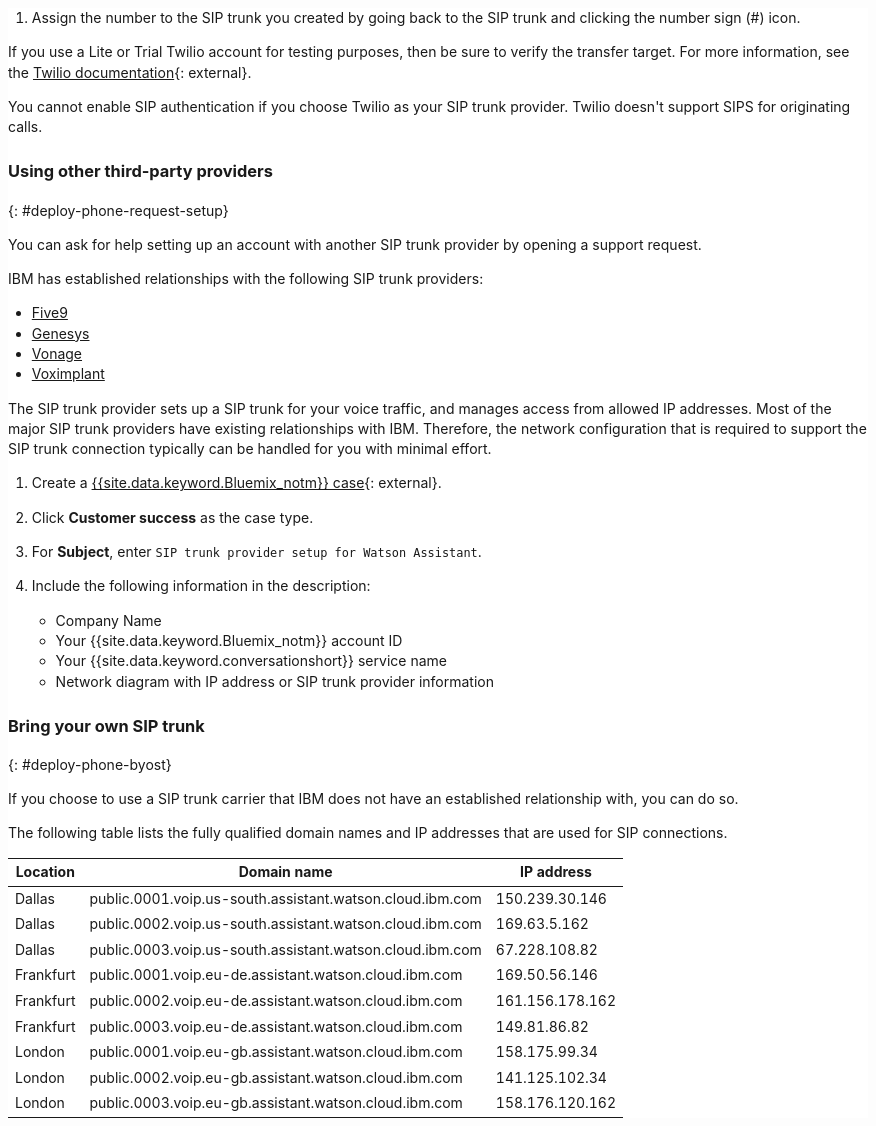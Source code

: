 1.  Assign the number to the SIP trunk you created by going back to the SIP trunk and clicking the number sign (#) icon.

If you use a Lite or Trial Twilio account for testing purposes, then be sure to verify the transfer target. For more information, see the [Twilio documentation](https://support.twilio.com/hc/en-us/articles/223136107-How-does-Twilio-s-Free-Trial-work-){: external}.

You cannot enable SIP authentication if you choose Twilio as your SIP trunk provider. Twilio doesn't support SIPS for originating calls.

### Using other third-party providers
{: #deploy-phone-request-setup}

You can ask for help setting up an account with another SIP trunk provider by opening a support request.

IBM has established relationships with the following SIP trunk providers:

- [Five9](https://www.five9.com/connect/voip-call-center-solution)
- [Genesys](https://www.genesys.com/en-sg/definitions/what-is-a-trunk)
- [Vonage](https://www.vonage.com/communications-apis/sip-trunking/)
- [Voximplant](https://voximplant.com/)

The SIP trunk provider sets up a SIP trunk for your voice traffic, and manages access from allowed IP addresses. Most of the major SIP trunk providers have existing relationships with IBM. Therefore, the network configuration that is required to support the SIP trunk connection typically can be handled for you with minimal effort.

1. Create a [{{site.data.keyword.Bluemix_notm}} case](https://cloud.ibm.com/unifiedsupport/cases/form){: external}.

1. Click **Customer success** as the case type.

1. For **Subject**, enter `SIP trunk provider setup for Watson Assistant`.

1. Include the following information in the description:

   - Company Name
   - Your {{site.data.keyword.Bluemix_notm}} account ID
   - Your {{site.data.keyword.conversationshort}} service name
   - Network diagram with IP address or SIP trunk provider information

### Bring your own SIP trunk
{: #deploy-phone-byost}

If you choose to use a SIP trunk carrier that IBM does not have an established relationship with, you can do so.

The following table lists the fully qualified domain names and IP addresses that are used for SIP connections.

| Location | Domain name | IP address |
|----------|------|------------|
| Dallas | public.0001.voip.us-south.assistant.watson.cloud.ibm.com | 150.239.30.146 |
| Dallas | public.0002.voip.us-south.assistant.watson.cloud.ibm.com | 169.63.5.162 |
| Dallas | public.0003.voip.us-south.assistant.watson.cloud.ibm.com | 67.228.108.82 |
| Frankfurt | public.0001.voip.eu-de.assistant.watson.cloud.ibm.com | 169.50.56.146 |
| Frankfurt | public.0002.voip.eu-de.assistant.watson.cloud.ibm.com | 161.156.178.162 |
| Frankfurt | public.0003.voip.eu-de.assistant.watson.cloud.ibm.com | 149.81.86.82 |
| London | public.0001.voip.eu-gb.assistant.watson.cloud.ibm.com | 158.175.99.34 |
| London | public.0002.voip.eu-gb.assistant.watson.cloud.ibm.com | 141.125.102.34 |
| London | public.0003.voip.eu-gb.assistant.watson.cloud.ibm.com | 158.176.120.162 |